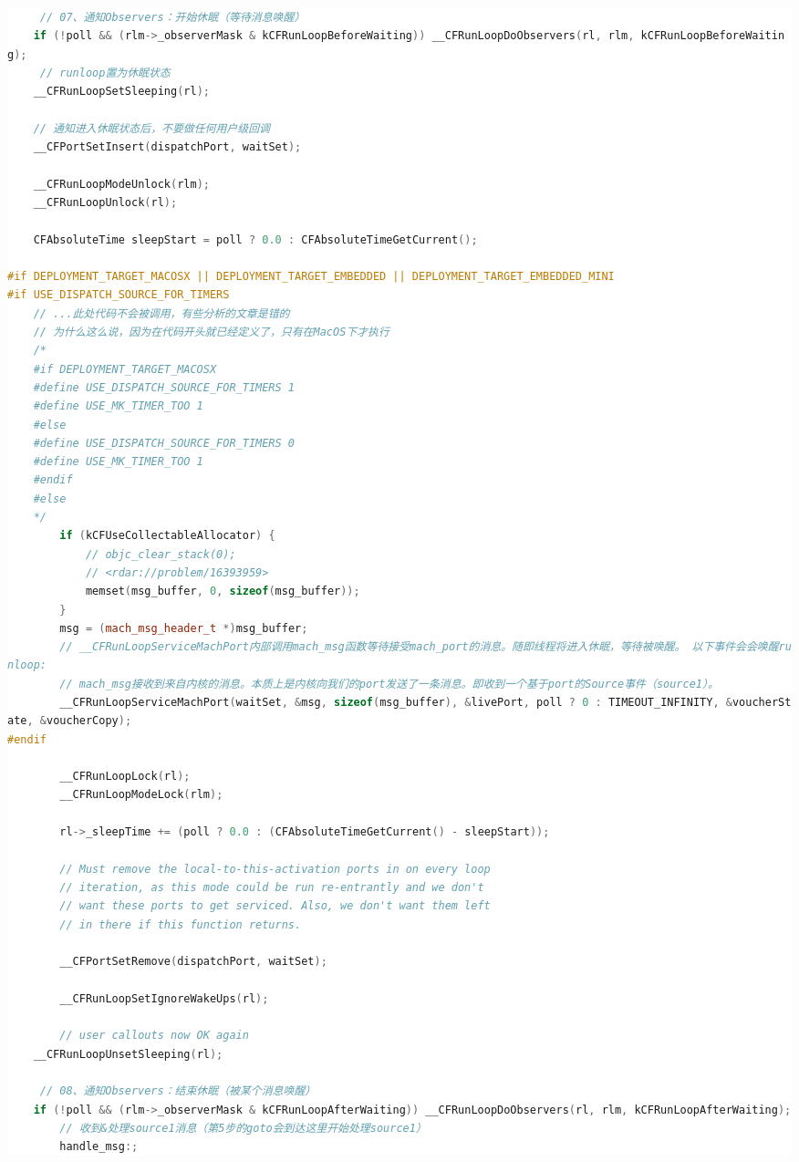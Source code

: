 ```c++
     // 07、通知Observers：开始休眠（等待消息唤醒）
	if (!poll && (rlm->_observerMask & kCFRunLoopBeforeWaiting)) __CFRunLoopDoObservers(rl, rlm, kCFRunLoopBeforeWaiting);
     // runloop置为休眠状态
	__CFRunLoopSetSleeping(rl);
       
	// 通知进入休眠状态后，不要做任何用户级回调
    __CFPortSetInsert(dispatchPort, waitSet);
        
	__CFRunLoopModeUnlock(rlm);
	__CFRunLoopUnlock(rl);

    CFAbsoluteTime sleepStart = poll ? 0.0 : CFAbsoluteTimeGetCurrent();

#if DEPLOYMENT_TARGET_MACOSX || DEPLOYMENT_TARGET_EMBEDDED || DEPLOYMENT_TARGET_EMBEDDED_MINI
#if USE_DISPATCH_SOURCE_FOR_TIMERS
	// ...此处代码不会被调用，有些分析的文章是错的
    // 为什么这么说，因为在代码开头就已经定义了，只有在MacOS下才执行
    /*
    #if DEPLOYMENT_TARGET_MACOSX
    #define USE_DISPATCH_SOURCE_FOR_TIMERS 1
	#define USE_MK_TIMER_TOO 1
	#else
	#define USE_DISPATCH_SOURCE_FOR_TIMERS 0
	#define USE_MK_TIMER_TOO 1
	#endif
	#else
	*/
        if (kCFUseCollectableAllocator) {
            // objc_clear_stack(0);
            // <rdar://problem/16393959>
            memset(msg_buffer, 0, sizeof(msg_buffer));
        }
        msg = (mach_msg_header_t *)msg_buffer;
        // __CFRunLoopServiceMachPort内部调用mach_msg函数等待接受mach_port的消息。随即线程将进入休眠，等待被唤醒。 以下事件会会唤醒runloop:
        // mach_msg接收到来自内核的消息。本质上是内核向我们的port发送了一条消息。即收到一个基于port的Source事件（source1）。
        __CFRunLoopServiceMachPort(waitSet, &msg, sizeof(msg_buffer), &livePort, poll ? 0 : TIMEOUT_INFINITY, &voucherState, &voucherCopy);
#endif
        
        __CFRunLoopLock(rl);
        __CFRunLoopModeLock(rlm);

        rl->_sleepTime += (poll ? 0.0 : (CFAbsoluteTimeGetCurrent() - sleepStart));

        // Must remove the local-to-this-activation ports in on every loop
        // iteration, as this mode could be run re-entrantly and we don't
        // want these ports to get serviced. Also, we don't want them left
        // in there if this function returns.

        __CFPortSetRemove(dispatchPort, waitSet);
        
        __CFRunLoopSetIgnoreWakeUps(rl);

        // user callouts now OK again
	__CFRunLoopUnsetSleeping(rl);
        
     // 08、通知Observers：结束休眠（被某个消息唤醒）
	if (!poll && (rlm->_observerMask & kCFRunLoopAfterWaiting)) __CFRunLoopDoObservers(rl, rlm, kCFRunLoopAfterWaiting);
        // 收到&处理source1消息（第5步的goto会到达这里开始处理source1）
        handle_msg:;
```